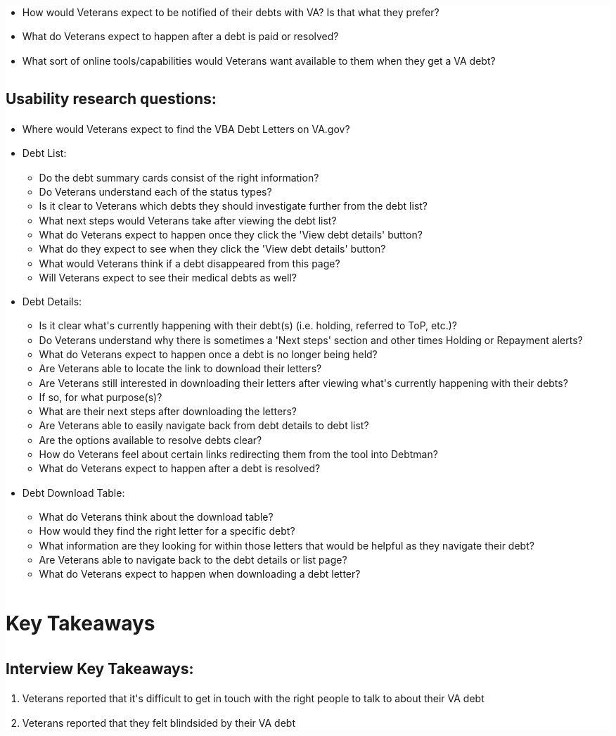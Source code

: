 -   How would Veterans expect to be notified of their debts with VA? Is that what they prefer?

-   What do Veterans expect to happen after a debt is paid or resolved?

-   What sort of online tools/capabilities would Veterans want available to them when they get a VA debt?

Usability research questions:
-----------------------------

-   Where would Veterans expect to find the VBA Debt Letters on VA.gov?

-   Debt List:
    -   Do the debt summary cards consist of the right information?
    -   Do Veterans understand each of the status types?
    -   Is it clear to Veterans which debts they should investigate further from the debt list?
    -   What next steps would Veterans take after viewing the debt list?
    -   What do Veterans expect to happen once they click the 'View debt details' button?
    -   What do they expect to see when they click the 'View debt details' button?
    -   What would Veterans think if a debt disappeared from this page?
    -   Will Veterans expect to see their medical debts as well?

-   Debt Details:
    -   Is it clear what's currently happening with their debt(s) (i.e. holding, referred to ToP, etc.)?
    -   Do Veterans understand why there is sometimes a 'Next steps' section and other times Holding or Repayment alerts?
    -   What do Veterans expect to happen once a debt is no longer being held?
    -   Are Veterans able to locate the link to download their letters?
    -   Are Veterans still interested in downloading their letters after viewing what's currently happening with their debts?
      -   If so, for what purpose(s)?
    -   What are their next steps after downloading the letters?
    -   Are Veterans able to easily navigate back from debt details to debt list?
    -   Are the options available to resolve debts clear?
    -   How do Veterans feel about certain links redirecting them from the tool into Debtman?
    -   What do Veterans expect to happen after a debt is resolved?

-   Debt Download Table:
    -   What do Veterans think about the download table?
    -   How would they find the right letter for a specific debt?
    -   What information are they looking for within those letters that would be helpful as they navigate their debt?
    -   Are Veterans able to navigate back to the debt details or list page?
    -   What do Veterans expect to happen when downloading a debt letter?

Key Takeaways
=============

Interview Key Takeaways:
------------------------

1.  Veterans reported that it's difficult to get in touch with the right people to talk to about their VA debt

2.  Veterans reported that they felt blindsided by their VA debt
